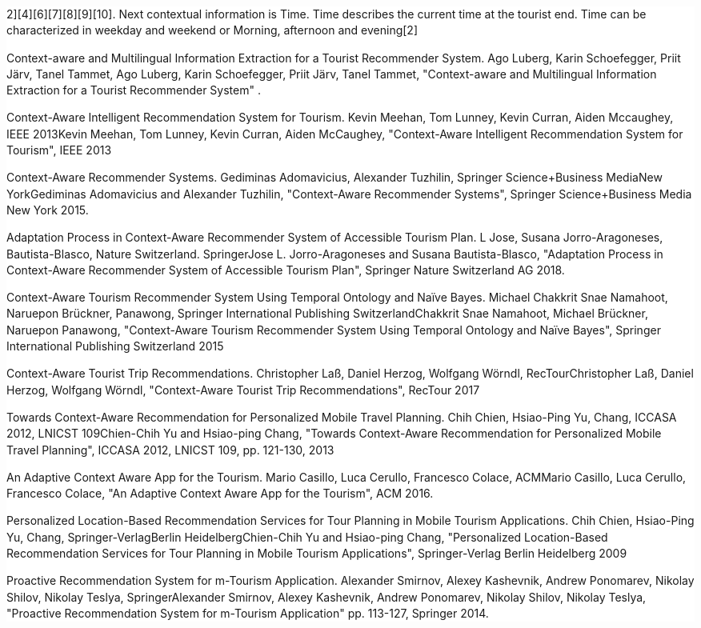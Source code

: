 
2][4][6][7][8][9][10]. Next contextual information is Time. Time describes the current time at the tourist end. Time can be characterized in weekday and weekend or Morning, afternoon and evening[2]

Context-aware and Multilingual Information Extraction for a Tourist Recommender System. Ago Luberg, Karin Schoefegger, Priit Järv, Tanel Tammet, Ago Luberg, Karin Schoefegger, Priit Järv, Tanel Tammet, "Context-aware and Multilingual Information Extraction for a Tourist Recommender System" .

Context-Aware Intelligent Recommendation System for Tourism. Kevin Meehan, Tom Lunney, Kevin Curran, Aiden Mccaughey, IEEE 2013Kevin Meehan, Tom Lunney, Kevin Curran, Aiden McCaughey, "Context-Aware Intelligent Recommendation System for Tourism", IEEE 2013

Context-Aware Recommender Systems. Gediminas Adomavicius, Alexander Tuzhilin, Springer Science+Business MediaNew YorkGediminas Adomavicius and Alexander Tuzhilin, "Context-Aware Recommender Systems", Springer Science+Business Media New York 2015.

Adaptation Process in Context-Aware Recommender System of Accessible Tourism Plan. L Jose, Susana Jorro-Aragoneses, Bautista-Blasco, Nature Switzerland. SpringerJose L. Jorro-Aragoneses and Susana Bautista-Blasco, "Adaptation Process in Context-Aware Recommender System of Accessible Tourism Plan", Springer Nature Switzerland AG 2018.

Context-Aware Tourism Recommender System Using Temporal Ontology and Naïve Bayes. Michael Chakkrit Snae Namahoot, Naruepon Brückner, Panawong, Springer International Publishing SwitzerlandChakkrit Snae Namahoot, Michael Brückner, Naruepon Panawong, "Context-Aware Tourism Recommender System Using Temporal Ontology and Naïve Bayes", Springer International Publishing Switzerland 2015

Context-Aware Tourist Trip Recommendations. Christopher Laß, Daniel Herzog, Wolfgang Wörndl, RecTourChristopher Laß, Daniel Herzog, Wolfgang Wörndl, "Context-Aware Tourist Trip Recommendations", RecTour 2017

Towards Context-Aware Recommendation for Personalized Mobile Travel Planning. Chih Chien, Hsiao-Ping Yu, Chang, ICCASA 2012, LNICST 109Chien-Chih Yu and Hsiao-ping Chang, "Towards Context-Aware Recommendation for Personalized Mobile Travel Planning", ICCASA 2012, LNICST 109, pp. 121-130, 2013

An Adaptive Context Aware App for the Tourism. Mario Casillo, Luca Cerullo, Francesco Colace, ACMMario Casillo, Luca Cerullo, Francesco Colace, "An Adaptive Context Aware App for the Tourism", ACM 2016.

Personalized Location-Based Recommendation Services for Tour Planning in Mobile Tourism Applications. Chih Chien, Hsiao-Ping Yu, Chang, Springer-VerlagBerlin HeidelbergChien-Chih Yu and Hsiao-ping Chang, "Personalized Location-Based Recommendation Services for Tour Planning in Mobile Tourism Applications", Springer-Verlag Berlin Heidelberg 2009

Proactive Recommendation System for m-Tourism Application. Alexander Smirnov, Alexey Kashevnik, Andrew Ponomarev, Nikolay Shilov, Nikolay Teslya, SpringerAlexander Smirnov, Alexey Kashevnik, Andrew Ponomarev, Nikolay Shilov, Nikolay Teslya, "Proactive Recommendation System for m-Tourism Application" pp. 113-127, Springer 2014.